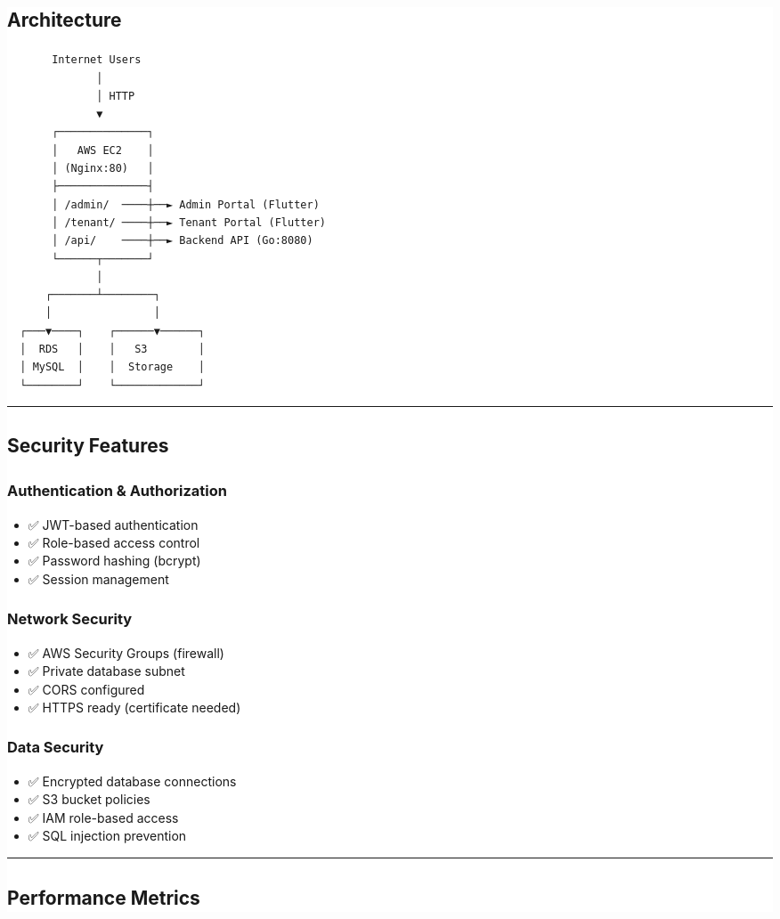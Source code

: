 
## Architecture

```
       Internet Users
              │
              │ HTTP
              ▼
       ┌──────────────┐
       │   AWS EC2    │
       │ (Nginx:80)   │
       ├──────────────┤
       │ /admin/  ────┼──► Admin Portal (Flutter)
       │ /tenant/ ────┼──► Tenant Portal (Flutter)
       │ /api/    ────┼──► Backend API (Go:8080)
       └──────┬───────┘
              │
      ┌───────┴────────┐
      │                │
  ┌───▼────┐    ┌──────▼──────┐
  │  RDS   │    │   S3        │
  │ MySQL  │    │  Storage    │
  └────────┘    └─────────────┘
```

---

## Security Features

### Authentication & Authorization
- ✅ JWT-based authentication
- ✅ Role-based access control
- ✅ Password hashing (bcrypt)
- ✅ Session management

### Network Security
- ✅ AWS Security Groups (firewall)
- ✅ Private database subnet
- ✅ CORS configured
- ✅ HTTPS ready (certificate needed)

### Data Security
- ✅ Encrypted database connections
- ✅ S3 bucket policies
- ✅ IAM role-based access
- ✅ SQL injection prevention

---

## Performance Metrics
